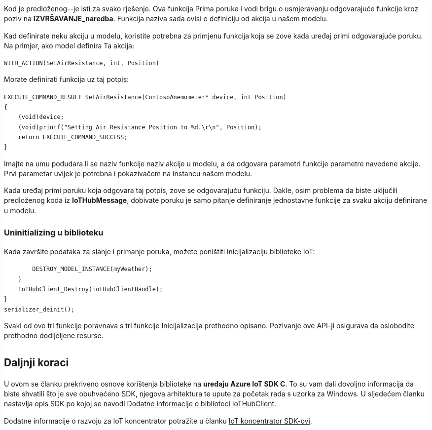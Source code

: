 Kod je predloženog--je isti za svako rješenje. Ova funkcija Prima poruke i vodi brigu o usmjeravanju odgovarajuće funkcije kroz poziv na **IZVRŠAVANJE\_naredba**. Funkcija naziva sada ovisi o definiciju od akcija u našem modelu.

Kad definirate neku akciju u modelu, koristite potrebna za primjenu funkcija koja se zove kada uređaj primi odgovarajuće poruku. Na primjer, ako model definira Ta akcija:

```
WITH_ACTION(SetAirResistance, int, Position)
```

Morate definirati funkcija uz taj potpis:

```
EXECUTE_COMMAND_RESULT SetAirResistance(ContosoAnemometer* device, int Position)
{
    (void)device;
    (void)printf("Setting Air Resistance Position to %d.\r\n", Position);
    return EXECUTE_COMMAND_SUCCESS;
}
```

Imajte na umu podudara li se naziv funkcije naziv akcije u modelu, a da odgovara parametri funkcije parametre navedene akcije. Prvi parametar uvijek je potrebna i pokazivačem na instancu našem modelu.

Kada uređaj primi poruku koja odgovara taj potpis, zove se odgovarajuću funkciju. Dakle, osim problema da biste uključili predloženog koda iz **IoTHubMessage**, dobivate poruku je samo pitanje definiranje jednostavne funkcije za svaku akciju definirane u modelu.

### <a name="uninitializing-the-library"></a>Uninitializing u biblioteku

Kada završite podataka za slanje i primanje poruka, možete poništiti inicijalizaciju biblioteke IoT:

```
        DESTROY_MODEL_INSTANCE(myWeather);
    }
    IoTHubClient_Destroy(iotHubClientHandle);
}
serializer_deinit();
```

Svaki od ove tri funkcije poravnava s tri funkcije Inicijalizacija prethodno opisano. Pozivanje ove API-ji osigurava da oslobodite prethodno dodijeljene resurse.

## <a name="next-steps"></a>Daljnji koraci

U ovom se članku prekriveno osnove korištenja biblioteke na **uređaju Azure IoT SDK C**. To su vam dali dovoljno informacija da biste shvatili što je sve obuhvaćeno SDK, njegova arhitektura te upute za početak rada s uzorka za Windows. U sljedećem članku nastavlja opis SDK po kojoj se navodi [Dodatne informacije o biblioteci IoTHubClient](iot-hub-device-sdk-c-iothubclient.md).

Dodatne informacije o razvoju za IoT koncentrator potražite u članku [IoT koncentrator SDK-ovi][lnk-sdks].


[lnk-file upload]: iot-hub-csharp-csharp-file-upload.md
[lnk-create-hub]: iot-hub-rm-template-powershell.md
[lnk-c-sdk]: iot-hub-device-sdk-c-intro.md
[lnk-sdks]: iot-hub-devguide-sdks.md
[lnk-gateway]: iot-hub-linux-gateway-sdk-simulated-device.md